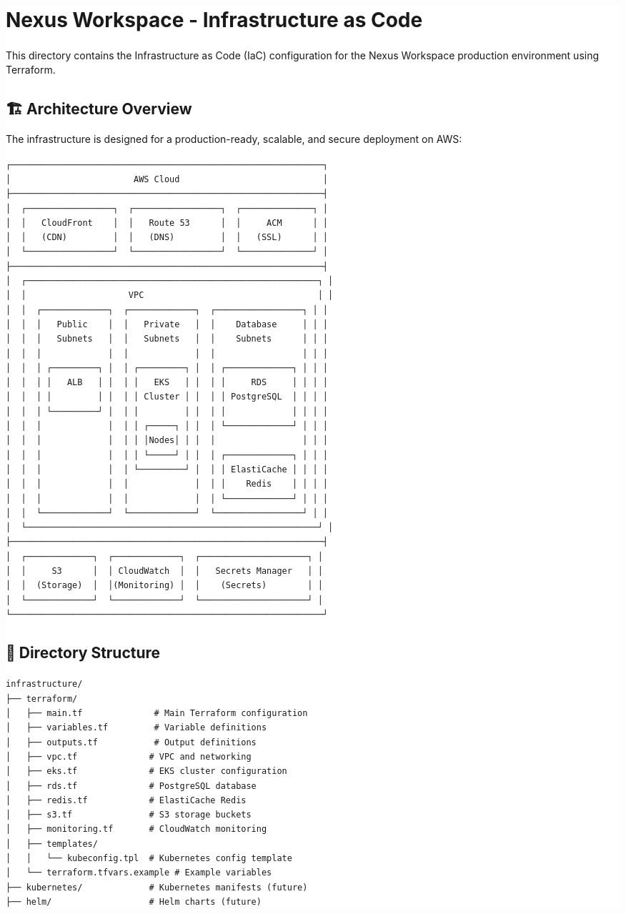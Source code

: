 # Nexus Workspace - Infrastructure as Code

This directory contains the Infrastructure as Code (IaC) configuration for the Nexus Workspace production environment using Terraform.

## 🏗️ Architecture Overview

The infrastructure is designed for a production-ready, scalable, and secure deployment on AWS:

```
┌─────────────────────────────────────────────────────────────┐
│                        AWS Cloud                            │
├─────────────────────────────────────────────────────────────┤
│  ┌─────────────────┐  ┌─────────────────┐  ┌──────────────┐ │
│  │   CloudFront    │  │   Route 53      │  │     ACM      │ │
│  │   (CDN)         │  │   (DNS)         │  │   (SSL)      │ │
│  └─────────────────┘  └─────────────────┘  └──────────────┘ │
├─────────────────────────────────────────────────────────────┤
│  ┌─────────────────────────────────────────────────────────┐ │
│  │                    VPC                                  │ │
│  │  ┌─────────────┐  ┌─────────────┐  ┌─────────────────┐ │ │
│  │  │   Public    │  │   Private   │  │    Database     │ │ │
│  │  │   Subnets   │  │   Subnets   │  │    Subnets      │ │ │
│  │  │             │  │             │  │                 │ │ │
│  │  │ ┌─────────┐ │  │ ┌─────────┐ │  │ ┌─────────────┐ │ │ │
│  │  │ │   ALB   │ │  │ │   EKS   │ │  │ │     RDS     │ │ │ │
│  │  │ │         │ │  │ │ Cluster │ │  │ │ PostgreSQL  │ │ │ │
│  │  │ └─────────┘ │  │ │         │ │  │ │             │ │ │ │
│  │  │             │  │ │ ┌─────┐ │ │  │ └─────────────┘ │ │ │
│  │  │             │  │ │ │Nodes│ │ │  │                 │ │ │
│  │  │             │  │ │ └─────┘ │ │  │ ┌─────────────┐ │ │ │
│  │  │             │  │ └─────────┘ │  │ │ ElastiCache │ │ │ │
│  │  │             │  │             │  │ │    Redis    │ │ │ │
│  │  │             │  │             │  │ └─────────────┘ │ │ │
│  │  └─────────────┘  └─────────────┘  └─────────────────┘ │ │
│  └─────────────────────────────────────────────────────────┘ │
├─────────────────────────────────────────────────────────────┤
│  ┌─────────────┐  ┌─────────────┐  ┌─────────────────────┐ │
│  │     S3      │  │ CloudWatch  │  │   Secrets Manager   │ │
│  │  (Storage)  │  │(Monitoring) │  │    (Secrets)        │ │
│  └─────────────┘  └─────────────┘  └─────────────────────┘ │
└─────────────────────────────────────────────────────────────┘
```

## 📁 Directory Structure

```
infrastructure/
├── terraform/
│   ├── main.tf              # Main Terraform configuration
│   ├── variables.tf         # Variable definitions
│   ├── outputs.tf           # Output definitions
│   ├── vpc.tf              # VPC and networking
│   ├── eks.tf              # EKS cluster configuration
│   ├── rds.tf              # PostgreSQL database
│   ├── redis.tf            # ElastiCache Redis
│   ├── s3.tf               # S3 storage buckets
│   ├── monitoring.tf       # CloudWatch monitoring
│   ├── templates/
│   │   └── kubeconfig.tpl  # Kubernetes config template
│   └── terraform.tfvars.example # Example variables
├── kubernetes/             # Kubernetes manifests (future)
├── helm/                   # Helm charts (future)
```
